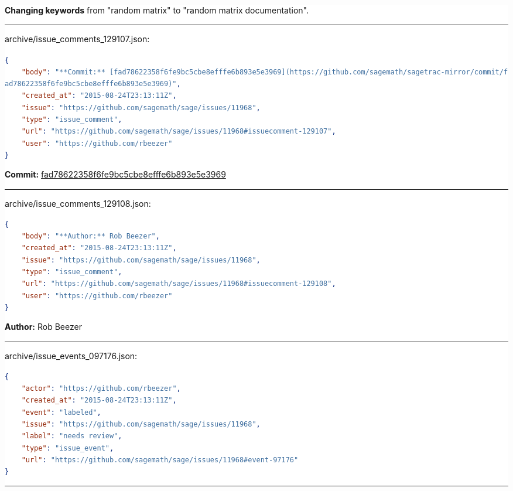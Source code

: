 **Changing keywords** from "random matrix" to "random matrix documentation".



---

archive/issue_comments_129107.json:
```json
{
    "body": "**Commit:** [fad78622358f6fe9bc5cbe8efffe6b893e5e3969](https://github.com/sagemath/sagetrac-mirror/commit/fad78622358f6fe9bc5cbe8efffe6b893e5e3969)",
    "created_at": "2015-08-24T23:13:11Z",
    "issue": "https://github.com/sagemath/sage/issues/11968",
    "type": "issue_comment",
    "url": "https://github.com/sagemath/sage/issues/11968#issuecomment-129107",
    "user": "https://github.com/rbeezer"
}
```

**Commit:** [fad78622358f6fe9bc5cbe8efffe6b893e5e3969](https://github.com/sagemath/sagetrac-mirror/commit/fad78622358f6fe9bc5cbe8efffe6b893e5e3969)



---

archive/issue_comments_129108.json:
```json
{
    "body": "**Author:** Rob Beezer",
    "created_at": "2015-08-24T23:13:11Z",
    "issue": "https://github.com/sagemath/sage/issues/11968",
    "type": "issue_comment",
    "url": "https://github.com/sagemath/sage/issues/11968#issuecomment-129108",
    "user": "https://github.com/rbeezer"
}
```

**Author:** Rob Beezer



---

archive/issue_events_097176.json:
```json
{
    "actor": "https://github.com/rbeezer",
    "created_at": "2015-08-24T23:13:11Z",
    "event": "labeled",
    "issue": "https://github.com/sagemath/sage/issues/11968",
    "label": "needs review",
    "type": "issue_event",
    "url": "https://github.com/sagemath/sage/issues/11968#event-97176"
}
```



---